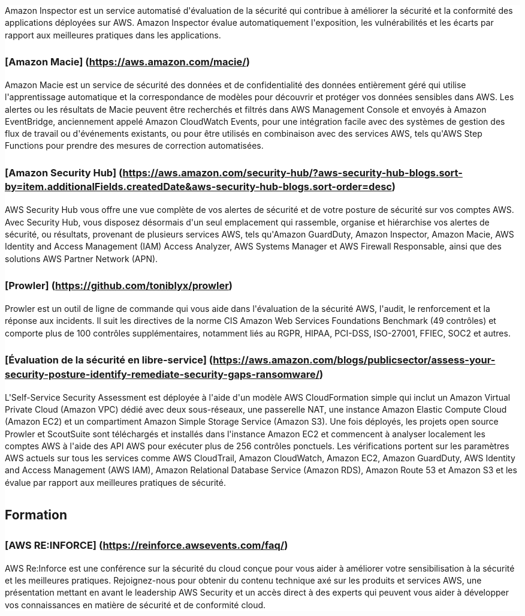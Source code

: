 Amazon Inspector est un service automatisé d'évaluation de la sécurité qui contribue à améliorer la sécurité et la conformité des applications déployées sur AWS. Amazon Inspector évalue automatiquement l'exposition, les vulnérabilités et les écarts par rapport aux meilleures pratiques dans les applications.
### [Amazon Macie] (https://aws.amazon.com/macie/)
Amazon Macie est un service de sécurité des données et de confidentialité des données entièrement géré qui utilise l'apprentissage automatique et la correspondance de modèles pour découvrir et protéger vos données sensibles dans AWS. Les alertes ou les résultats de Macie peuvent être recherchés et filtrés dans AWS Management Console et envoyés à Amazon EventBridge, anciennement appelé Amazon CloudWatch Events, pour une intégration facile avec des systèmes de gestion des flux de travail ou d'événements existants, ou pour être utilisés en combinaison avec des services AWS, tels qu'AWS Step Functions pour prendre des mesures de correction automatisées.
### [Amazon Security Hub] (https://aws.amazon.com/security-hub/?aws-security-hub-blogs.sort-by=item.additionalFields.createdDate&aws-security-hub-blogs.sort-order=desc)
AWS Security Hub vous offre une vue complète de vos alertes de sécurité et de votre posture de sécurité sur vos comptes AWS. Avec Security Hub, vous disposez désormais d'un seul emplacement qui rassemble, organise et hiérarchise vos alertes de sécurité, ou résultats, provenant de plusieurs services AWS, tels qu'Amazon GuardDuty, Amazon Inspector, Amazon Macie, AWS Identity and Access Management (IAM) Access Analyzer, AWS Systems Manager et AWS Firewall Responsable, ainsi que des solutions AWS Partner Network (APN).
### [Prowler] (https://github.com/toniblyx/prowler)
Prowler est un outil de ligne de commande qui vous aide dans l'évaluation de la sécurité AWS, l'audit, le renforcement et la réponse aux incidents. Il suit les directives de la norme CIS Amazon Web Services Foundations Benchmark (49 contrôles) et comporte plus de 100 contrôles supplémentaires, notamment liés au RGPR, HIPAA, PCI-DSS, ISO-27001, FFIEC, SOC2 et autres.
### [Évaluation de la sécurité en libre-service] (https://aws.amazon.com/blogs/publicsector/assess-your-security-posture-identify-remediate-security-gaps-ransomware/)
L'Self-Service Security Assessment est déployée à l'aide d'un modèle AWS CloudFormation simple qui inclut un Amazon Virtual Private Cloud (Amazon VPC) dédié avec deux sous-réseaux, une passerelle NAT, une instance Amazon Elastic Compute Cloud (Amazon EC2) et un compartiment Amazon Simple Storage Service (Amazon S3). Une fois déployés, les projets open source Prowler et ScoutSuite sont téléchargés et installés dans l'instance Amazon EC2 et commencent à analyser localement les comptes AWS à l'aide des API AWS pour exécuter plus de 256 contrôles ponctuels. Les vérifications portent sur les paramètres AWS actuels sur tous les services comme AWS CloudTrail, Amazon CloudWatch, Amazon EC2, Amazon GuardDuty, AWS Identity and Access Management (AWS IAM), Amazon Relational Database Service (Amazon RDS), Amazon Route 53 et Amazon S3 et les évalue par rapport aux meilleures pratiques de sécurité.
## Formation
### [AWS RE:INFORCE] (https://reinforce.awsevents.com/faq/)
AWS Re:Inforce est une conférence sur la sécurité du cloud conçue pour vous aider à améliorer votre sensibilisation à la sécurité et les meilleures pratiques. Rejoignez-nous pour obtenir du contenu technique axé sur les produits et services AWS, une présentation mettant en avant le leadership AWS Security et un accès direct à des experts qui peuvent vous aider à développer vos connaissances en matière de sécurité et de conformité cloud.